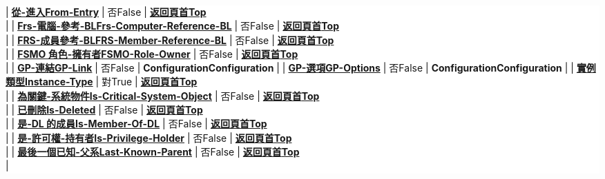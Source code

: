 | [<span data-ttu-id="d752e-466">**從-進入**</span><span class="sxs-lookup"><span data-stu-id="d752e-466">**From-Entry**</span></span>](a-fromentry.md)                                           | <span data-ttu-id="d752e-467">否</span><span class="sxs-lookup"><span data-stu-id="d752e-467">False</span></span>     | [<span data-ttu-id="d752e-468">**返回頁首**</span><span class="sxs-lookup"><span data-stu-id="d752e-468">**Top**</span></span>](c-top.md)<br/>                   |
| [<span data-ttu-id="d752e-469">**Frs-電腦-參考-BL**</span><span class="sxs-lookup"><span data-stu-id="d752e-469">**Frs-Computer-Reference-BL**</span></span>](a-frscomputerreferencebl.md)               | <span data-ttu-id="d752e-470">否</span><span class="sxs-lookup"><span data-stu-id="d752e-470">False</span></span>     | [<span data-ttu-id="d752e-471">**返回頁首**</span><span class="sxs-lookup"><span data-stu-id="d752e-471">**Top**</span></span>](c-top.md)<br/>                   |
| [<span data-ttu-id="d752e-472">**FRS-成員參考-BL**</span><span class="sxs-lookup"><span data-stu-id="d752e-472">**FRS-Member-Reference-BL**</span></span>](a-frsmemberreferencebl.md)                   | <span data-ttu-id="d752e-473">否</span><span class="sxs-lookup"><span data-stu-id="d752e-473">False</span></span>     | [<span data-ttu-id="d752e-474">**返回頁首**</span><span class="sxs-lookup"><span data-stu-id="d752e-474">**Top**</span></span>](c-top.md)<br/>                   |
| [<span data-ttu-id="d752e-475">**FSMO 角色-擁有者**</span><span class="sxs-lookup"><span data-stu-id="d752e-475">**FSMO-Role-Owner**</span></span>](a-fsmoroleowner.md)                                  | <span data-ttu-id="d752e-476">否</span><span class="sxs-lookup"><span data-stu-id="d752e-476">False</span></span>     | [<span data-ttu-id="d752e-477">**返回頁首**</span><span class="sxs-lookup"><span data-stu-id="d752e-477">**Top**</span></span>](c-top.md)<br/>                   |
| [<span data-ttu-id="d752e-478">**GP-連結**</span><span class="sxs-lookup"><span data-stu-id="d752e-478">**GP-Link**</span></span>](a-gplink.md)                                                 | <span data-ttu-id="d752e-479">否</span><span class="sxs-lookup"><span data-stu-id="d752e-479">False</span></span>     | <span data-ttu-id="d752e-480">**Configuration**</span><span class="sxs-lookup"><span data-stu-id="d752e-480">**Configuration**</span></span>                                 |
| [<span data-ttu-id="d752e-481">**GP-選項**</span><span class="sxs-lookup"><span data-stu-id="d752e-481">**GP-Options**</span></span>](a-gpoptions.md)                                           | <span data-ttu-id="d752e-482">否</span><span class="sxs-lookup"><span data-stu-id="d752e-482">False</span></span>     | <span data-ttu-id="d752e-483">**Configuration**</span><span class="sxs-lookup"><span data-stu-id="d752e-483">**Configuration**</span></span>                                 |
| [<span data-ttu-id="d752e-484">**實例類型**</span><span class="sxs-lookup"><span data-stu-id="d752e-484">**Instance-Type**</span></span>](a-instancetype.md)                                     | <span data-ttu-id="d752e-485">對</span><span class="sxs-lookup"><span data-stu-id="d752e-485">True</span></span>      | [<span data-ttu-id="d752e-486">**返回頁首**</span><span class="sxs-lookup"><span data-stu-id="d752e-486">**Top**</span></span>](c-top.md)<br/>                   |
| [<span data-ttu-id="d752e-487">**為關鍵-系統物件**</span><span class="sxs-lookup"><span data-stu-id="d752e-487">**Is-Critical-System-Object**</span></span>](a-iscriticalsystemobject.md)               | <span data-ttu-id="d752e-488">否</span><span class="sxs-lookup"><span data-stu-id="d752e-488">False</span></span>     | [<span data-ttu-id="d752e-489">**返回頁首**</span><span class="sxs-lookup"><span data-stu-id="d752e-489">**Top**</span></span>](c-top.md)<br/>                   |
| [<span data-ttu-id="d752e-490">**已刪除**</span><span class="sxs-lookup"><span data-stu-id="d752e-490">**Is-Deleted**</span></span>](a-isdeleted.md)                                           | <span data-ttu-id="d752e-491">否</span><span class="sxs-lookup"><span data-stu-id="d752e-491">False</span></span>     | [<span data-ttu-id="d752e-492">**返回頁首**</span><span class="sxs-lookup"><span data-stu-id="d752e-492">**Top**</span></span>](c-top.md)<br/>                   |
| [<span data-ttu-id="d752e-493">**是-DL 的成員**</span><span class="sxs-lookup"><span data-stu-id="d752e-493">**Is-Member-Of-DL**</span></span>](a-memberof.md)                                       | <span data-ttu-id="d752e-494">否</span><span class="sxs-lookup"><span data-stu-id="d752e-494">False</span></span>     | [<span data-ttu-id="d752e-495">**返回頁首**</span><span class="sxs-lookup"><span data-stu-id="d752e-495">**Top**</span></span>](c-top.md)<br/>                   |
| [<span data-ttu-id="d752e-496">**是-許可權-持有者**</span><span class="sxs-lookup"><span data-stu-id="d752e-496">**Is-Privilege-Holder**</span></span>](a-isprivilegeholder.md)                          | <span data-ttu-id="d752e-497">否</span><span class="sxs-lookup"><span data-stu-id="d752e-497">False</span></span>     | [<span data-ttu-id="d752e-498">**返回頁首**</span><span class="sxs-lookup"><span data-stu-id="d752e-498">**Top**</span></span>](c-top.md)<br/>                   |
| [<span data-ttu-id="d752e-499">**最後一個已知-父系**</span><span class="sxs-lookup"><span data-stu-id="d752e-499">**Last-Known-Parent**</span></span>](a-lastknownparent.md)                              | <span data-ttu-id="d752e-500">否</span><span class="sxs-lookup"><span data-stu-id="d752e-500">False</span></span>     | [<span data-ttu-id="d752e-501">**返回頁首**</span><span class="sxs-lookup"><span data-stu-id="d752e-501">**Top**</span></span>](c-top.md)<br/>                   |